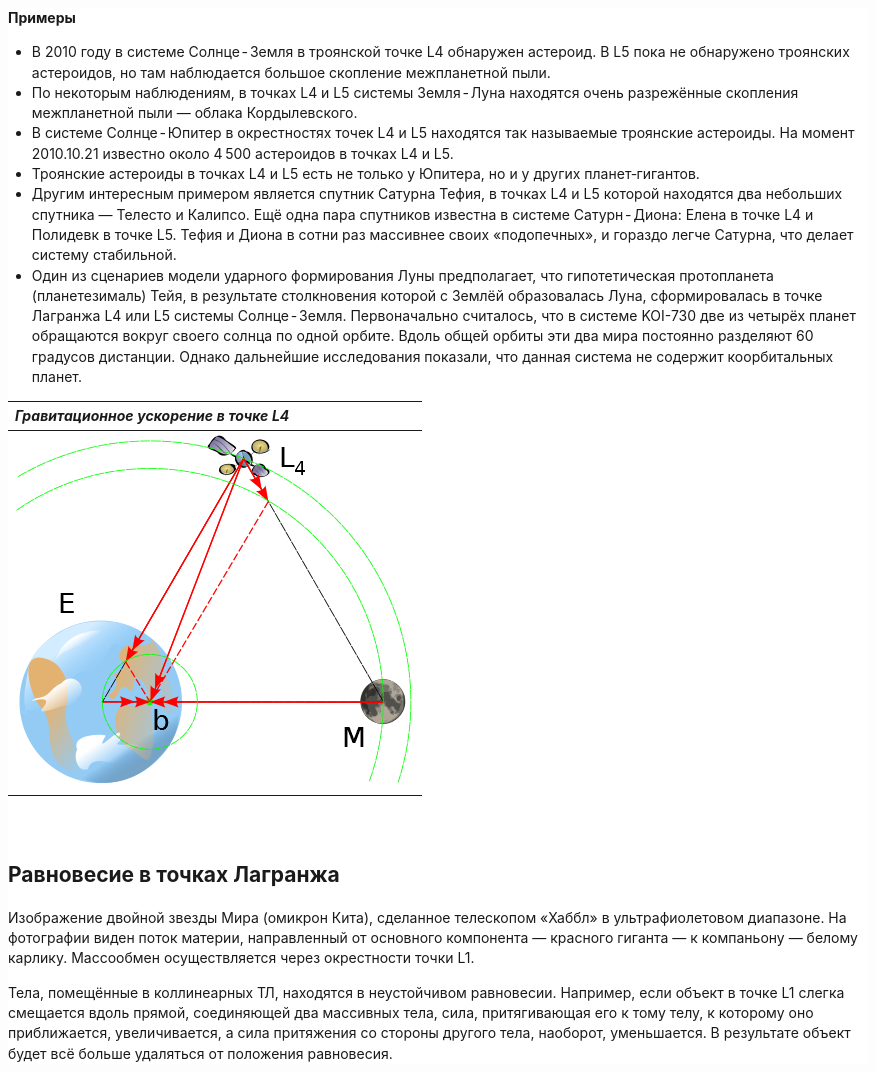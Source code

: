 **Примеры**
   - В 2010 году в системе Солнце ‑ Земля в троянской точке L4 обнаружен астероид. В L5 пока не обнаружено троянских астероидов, но там наблюдается большое скопление межпланетной пыли.
   - По некоторым наблюдениям, в точках L4 и L5 системы Земля ‑ Луна находятся очень разрежённые скопления межпланетной пыли — облака Кордылевского.
   - В системе Солнце ‑ Юпитер в окрестностях точек L4 и L5 находятся так называемые троянские астероиды. На момент 2010.10.21 известно около 4 500 астероидов в точках L4 и L5.
   - Троянские астероиды в точках L4 и L5 есть не только у Юпитера, но и у других планет‑гигантов.
   - Другим интересным примером является спутник Сатурна Тефия, в точках L4 и L5 которой находятся два небольших спутника — Телесто и Калипсо. Ещё одна пара спутников известна в системе Сатурн ‑ Диона: Елена в точке L4 и Полидевк в точке L5. Тефия и Диона в сотни раз массивнее своих «подопечных», и гораздо легче Сатурна, что делает систему стабильной.
   - Один из сценариев модели ударного формирования Луны предполагает, что гипотетическая протопланета (планетезималь) Тейя, в результате столкновения которой с Землёй образовалась Луна, сформировалась в точке Лагранжа L4 или L5 системы Солнце ‑ Земля. Первоначально считалось, что в системе KOI-730 две из четырёх планет обращаются вокруг своего солнца по одной орбите. Вдоль общей орбиты эти два мира постоянно разделяют 60 градусов дистанции. Однако дальнейшие исследования показали, что данная система не содержит коорбитальных планет.

|*Гравитационное ускорение в точке L4*|
|:--|
| ![](f/nav/lagrange_points2-l4_diagram.png) |

<br>

## Равновесие в точках Лагранжа
Изображение двойной звезды Мира (омикрон Кита), сделанное телескопом «Хаббл» в ультрафиолетовом диапазоне. На фотографии виден поток материи, направленный от основного компонента — красного гиганта — к компаньону — белому карлику. Массообмен осуществляется через окрестности точки L1.

Тела, помещённые в коллинеарных ТЛ, находятся в неустойчивом равновесии. Например, если объект в точке L1 слегка смещается вдоль прямой, соединяющей два массивных тела, сила, притягивающая его к тому телу, к которому оно приближается, увеличивается, а сила притяжения со стороны другого тела, наоборот, уменьшается. В результате объект будет всё больше удаляться от положения равновесия.
